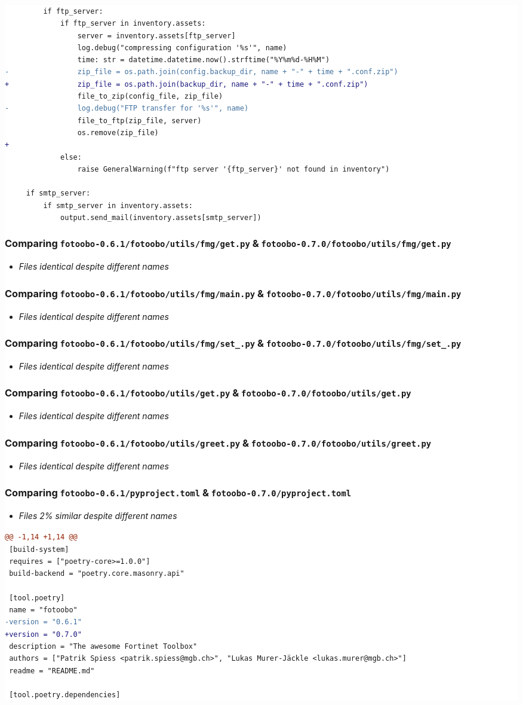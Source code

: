 ```diff
         if ftp_server:
             if ftp_server in inventory.assets:
                 server = inventory.assets[ftp_server]
                 log.debug("compressing configuration '%s'", name)
                 time: str = datetime.datetime.now().strftime("%Y%m%d-%H%M")
-                zip_file = os.path.join(config.backup_dir, name + "-" + time + ".conf.zip")
+                zip_file = os.path.join(backup_dir, name + "-" + time + ".conf.zip")
                 file_to_zip(config_file, zip_file)
-                log.debug("FTP transfer for '%s'", name)
                 file_to_ftp(zip_file, server)
                 os.remove(zip_file)
+
             else:
                 raise GeneralWarning(f"ftp server '{ftp_server}' not found in inventory")
 
     if smtp_server:
         if smtp_server in inventory.assets:
             output.send_mail(inventory.assets[smtp_server])
```

### Comparing `fotoobo-0.6.1/fotoobo/utils/fmg/get.py` & `fotoobo-0.7.0/fotoobo/utils/fmg/get.py`

 * *Files identical despite different names*

### Comparing `fotoobo-0.6.1/fotoobo/utils/fmg/main.py` & `fotoobo-0.7.0/fotoobo/utils/fmg/main.py`

 * *Files identical despite different names*

### Comparing `fotoobo-0.6.1/fotoobo/utils/fmg/set_.py` & `fotoobo-0.7.0/fotoobo/utils/fmg/set_.py`

 * *Files identical despite different names*

### Comparing `fotoobo-0.6.1/fotoobo/utils/get.py` & `fotoobo-0.7.0/fotoobo/utils/get.py`

 * *Files identical despite different names*

### Comparing `fotoobo-0.6.1/fotoobo/utils/greet.py` & `fotoobo-0.7.0/fotoobo/utils/greet.py`

 * *Files identical despite different names*

### Comparing `fotoobo-0.6.1/pyproject.toml` & `fotoobo-0.7.0/pyproject.toml`

 * *Files 2% similar despite different names*

```diff
@@ -1,14 +1,14 @@
 [build-system]
 requires = ["poetry-core>=1.0.0"]
 build-backend = "poetry.core.masonry.api"
 
 [tool.poetry]
 name = "fotoobo"
-version = "0.6.1"
+version = "0.7.0"
 description = "The awesome Fortinet Toolbox"
 authors = ["Patrik Spiess <patrik.spiess@mgb.ch>", "Lukas Murer-Jäckle <lukas.murer@mgb.ch>"]
 readme = "README.md"
 
 [tool.poetry.dependencies]
```